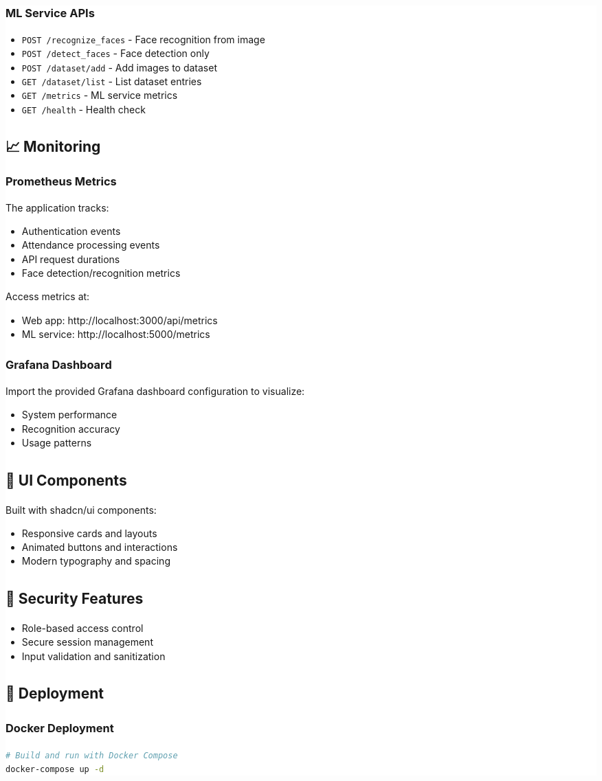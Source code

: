 ### ML Service APIs
- `POST /recognize_faces` - Face recognition from image
- `POST /detect_faces` - Face detection only
- `POST /dataset/add` - Add images to dataset
- `GET /dataset/list` - List dataset entries
- `GET /metrics` - ML service metrics
- `GET /health` - Health check

## 📈 Monitoring

### Prometheus Metrics

The application tracks:
- Authentication events
- Attendance processing events
- API request durations
- Face detection/recognition metrics

Access metrics at:
- Web app: http://localhost:3000/api/metrics
- ML service: http://localhost:5000/metrics

### Grafana Dashboard

Import the provided Grafana dashboard configuration to visualize:
- System performance
- Recognition accuracy
- Usage patterns

## 🎨 UI Components

Built with shadcn/ui components:
- Responsive cards and layouts
- Animated buttons and interactions
- Modern typography and spacing

## 🔐 Security Features

- Role-based access control
- Secure session management
- Input validation and sanitization



## 🚀 Deployment

### Docker Deployment

```bash
# Build and run with Docker Compose
docker-compose up -d
```
